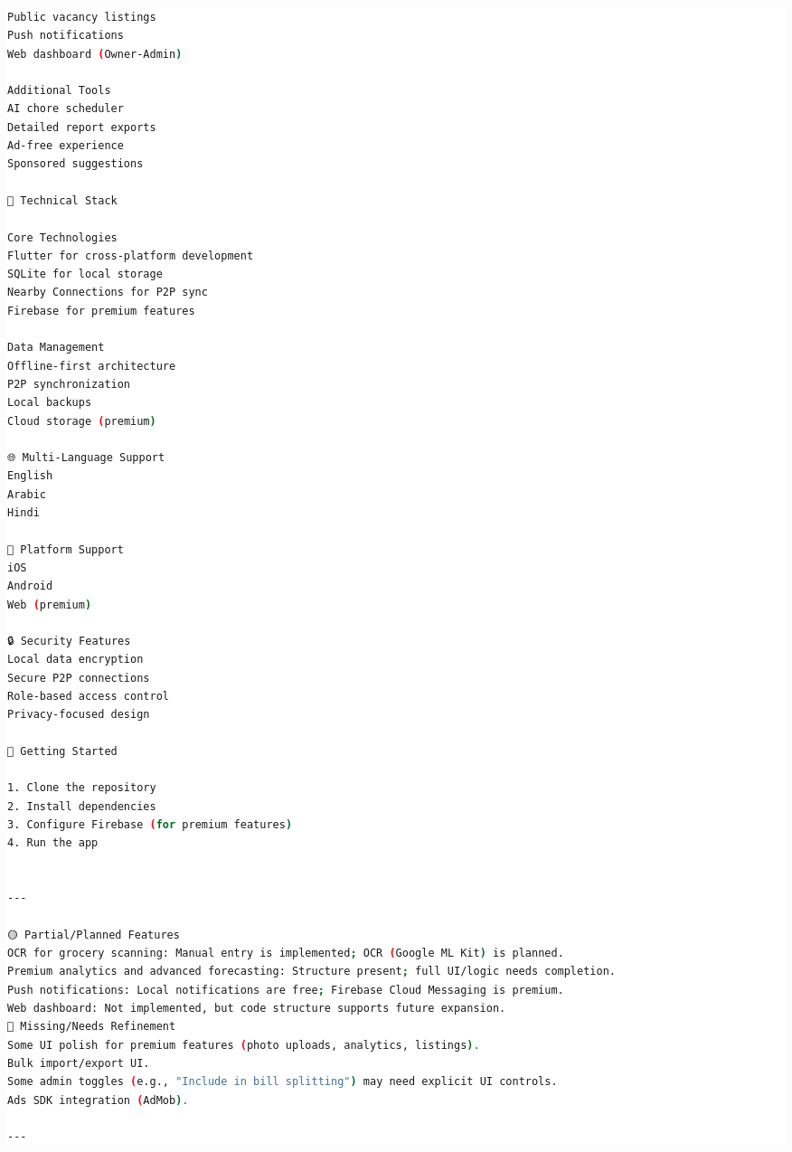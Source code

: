 ```bash
Public vacancy listings
Push notifications
Web dashboard (Owner-Admin)

Additional Tools
AI chore scheduler
Detailed report exports
Ad-free experience
Sponsored suggestions

🔧 Technical Stack

Core Technologies
Flutter for cross-platform development
SQLite for local storage
Nearby Connections for P2P sync
Firebase for premium features

Data Management
Offline-first architecture
P2P synchronization
Local backups
Cloud storage (premium)

🌐 Multi-Language Support
English
Arabic
Hindi

📱 Platform Support
iOS
Android
Web (premium)

🔒 Security Features
Local data encryption
Secure P2P connections
Role-based access control
Privacy-focused design

🚀 Getting Started

1. Clone the repository
2. Install dependencies
3. Configure Firebase (for premium features)
4. Run the app


---

🟡 Partial/Planned Features
OCR for grocery scanning: Manual entry is implemented; OCR (Google ML Kit) is planned.
Premium analytics and advanced forecasting: Structure present; full UI/logic needs completion.
Push notifications: Local notifications are free; Firebase Cloud Messaging is premium.
Web dashboard: Not implemented, but code structure supports future expansion.
🔴 Missing/Needs Refinement
Some UI polish for premium features (photo uploads, analytics, listings).
Bulk import/export UI.
Some admin toggles (e.g., "Include in bill splitting") may need explicit UI controls.
Ads SDK integration (AdMob).

---

```